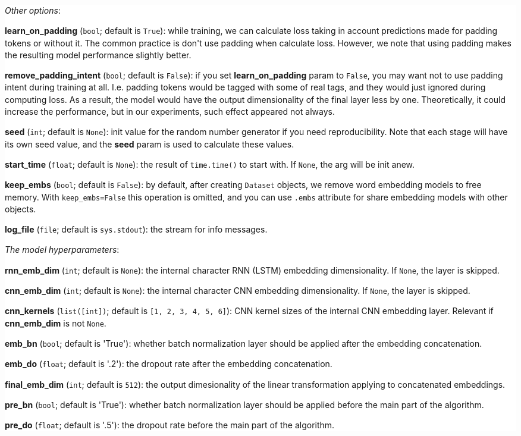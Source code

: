 *Other options*:

**learn_on_padding** (`bool`; default is `True`): while training, we
can calculate loss taking in account predictions made for padding
tokens or without it. The common practice is don't use padding when
calculate loss. However, we note that using padding makes the
resulting model performance slightly better.

**remove_padding_intent** (`bool`; default is `False`): if you set
**learn_on_padding** param to `False`, you may want not to use padding
intent during training at all. I.e. padding tokens would be tagged
with some of real tags, and they would just ignored during computing
loss. As a result, the model would have the output dimensionality of
the final layer less by one. Theoretically, it could increase the
performance, but in our experiments, such effect appeared not always.

**seed** (`int`; default is `None`): init value for the random number
generator if you need reproducibility. Note that each stage will have
its own seed value, and the **seed** param is used to calculate these
values.

**start_time** (`float`; default is `None`): the result of
`time.time()` to start with. If `None`, the arg will be init anew.

**keep_embs** (`bool`; default is `False`): by default, after creating
`Dataset` objects, we remove word embedding models to free memory.
With `keep_embs=False` this operation is omitted, and you can use
`.embs` attribute for share embedding models with other objects.

**log_file** (`file`; default is `sys.stdout`): the stream for info
messages.

*The model hyperparameters*:

**rnn_emb_dim** (`int`; default is `None`): the internal character RNN
(LSTM) embedding dimensionality. If `None`, the layer is skipped.

**cnn_emb_dim** (`int`; default is `None`): the internal character CNN
embedding dimensionality. If `None`, the layer is skipped.

**cnn_kernels** (`list([int])`; default is `[1, 2, 3, 4, 5, 6]`): CNN
kernel sizes of the internal CNN embedding layer. Relevant if
**cnn_emb_dim** is not `None`.

**emb_bn** (`bool`; default is 'True'): whether batch normalization
layer should be applied after the embedding concatenation.

**emb_do** (`float`; default is '.2'): the dropout rate after the
embedding concatenation.

**final_emb_dim** (`int`; default is `512`): the output dimesionality
of the linear transformation applying to concatenated embeddings.

**pre_bn** (`bool`; default is 'True'): whether batch normalization
layer should be applied before the main part of the algorithm.

**pre_do** (`float`; default is '.5'): the dropout rate before the
main part of the algorithm.
